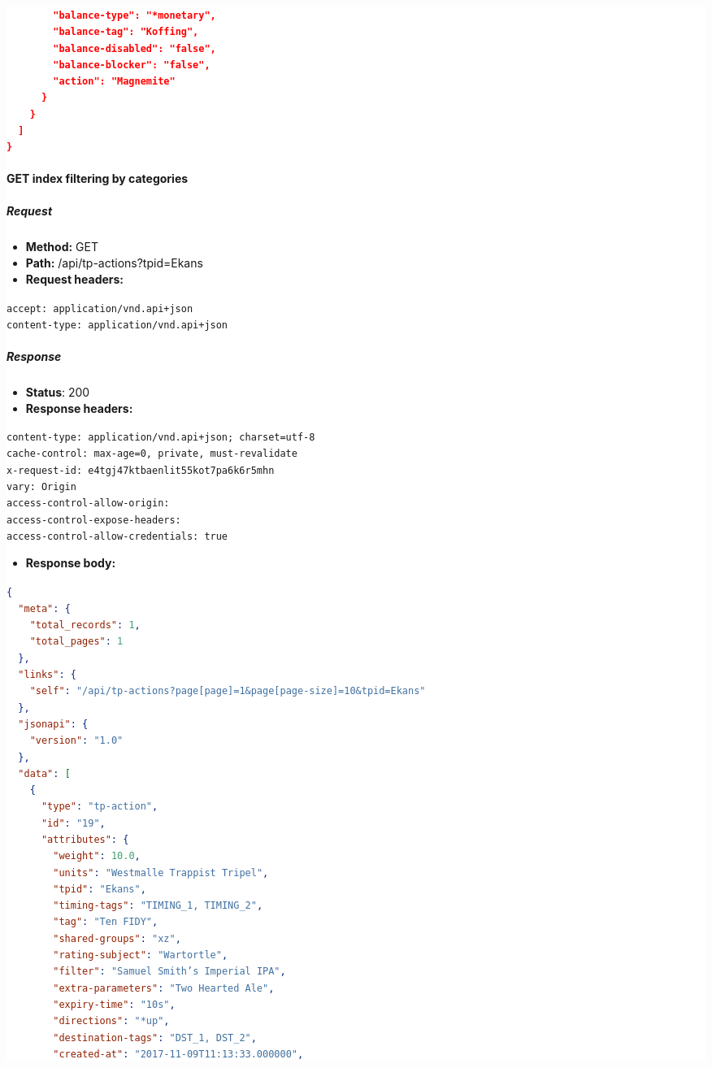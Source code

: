```json
        "balance-type": "*monetary",
        "balance-tag": "Koffing",
        "balance-disabled": "false",
        "balance-blocker": "false",
        "action": "Magnemite"
      }
    }
  ]
}
```

#### GET index filtering by categories
##### Request
* __Method:__ GET
* __Path:__ /api/tp-actions?tpid=Ekans
* __Request headers:__
```
accept: application/vnd.api+json
content-type: application/vnd.api+json
```
##### Response
* __Status__: 200
* __Response headers:__
```
content-type: application/vnd.api+json; charset=utf-8
cache-control: max-age=0, private, must-revalidate
x-request-id: e4tgj47ktbaenlit55kot7pa6k6r5mhn
vary: Origin
access-control-allow-origin: 
access-control-expose-headers: 
access-control-allow-credentials: true
```
* __Response body:__
```json
{
  "meta": {
    "total_records": 1,
    "total_pages": 1
  },
  "links": {
    "self": "/api/tp-actions?page[page]=1&page[page-size]=10&tpid=Ekans"
  },
  "jsonapi": {
    "version": "1.0"
  },
  "data": [
    {
      "type": "tp-action",
      "id": "19",
      "attributes": {
        "weight": 10.0,
        "units": "Westmalle Trappist Tripel",
        "tpid": "Ekans",
        "timing-tags": "TIMING_1, TIMING_2",
        "tag": "Ten FIDY",
        "shared-groups": "xz",
        "rating-subject": "Wartortle",
        "filter": "Samuel Smith’s Imperial IPA",
        "extra-parameters": "Two Hearted Ale",
        "expiry-time": "10s",
        "directions": "*up",
        "destination-tags": "DST_1, DST_2",
        "created-at": "2017-11-09T11:13:33.000000",
```
